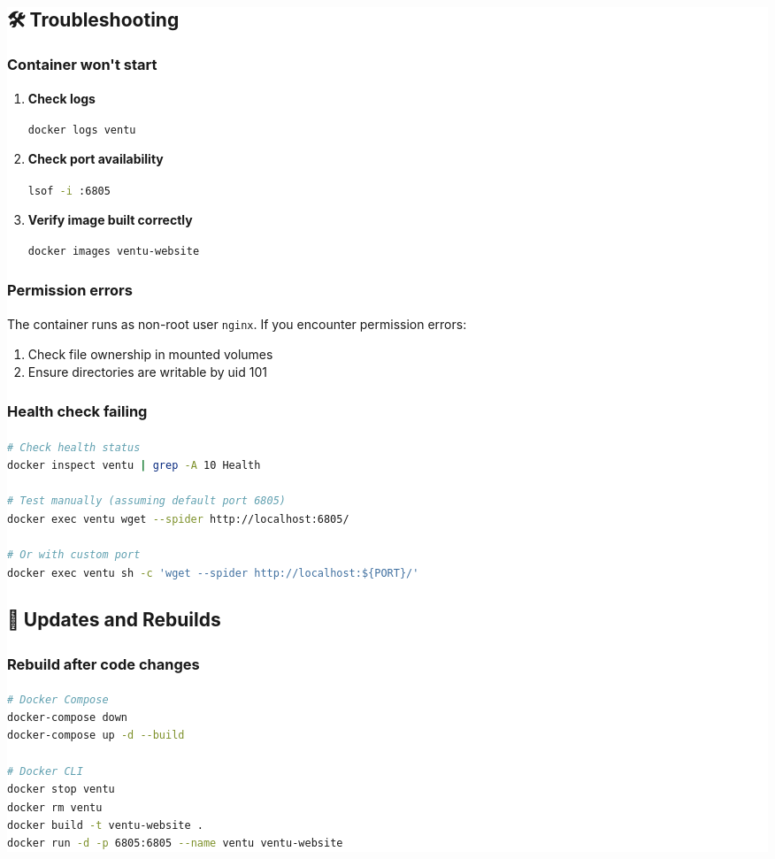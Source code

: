 ## 🛠️ Troubleshooting

### Container won't start

1. **Check logs**
   ```bash
   docker logs ventu
   ```

2. **Check port availability**
   ```bash
   lsof -i :6805
   ```

3. **Verify image built correctly**
   ```bash
   docker images ventu-website
   ```

### Permission errors

The container runs as non-root user `nginx`. If you encounter permission errors:

1. Check file ownership in mounted volumes
2. Ensure directories are writable by uid 101

### Health check failing

```bash
# Check health status
docker inspect ventu | grep -A 10 Health

# Test manually (assuming default port 6805)
docker exec ventu wget --spider http://localhost:6805/

# Or with custom port
docker exec ventu sh -c 'wget --spider http://localhost:${PORT}/'
```

## 🔄 Updates and Rebuilds

### Rebuild after code changes

```bash
# Docker Compose
docker-compose down
docker-compose up -d --build

# Docker CLI
docker stop ventu
docker rm ventu
docker build -t ventu-website .
docker run -d -p 6805:6805 --name ventu ventu-website
```
